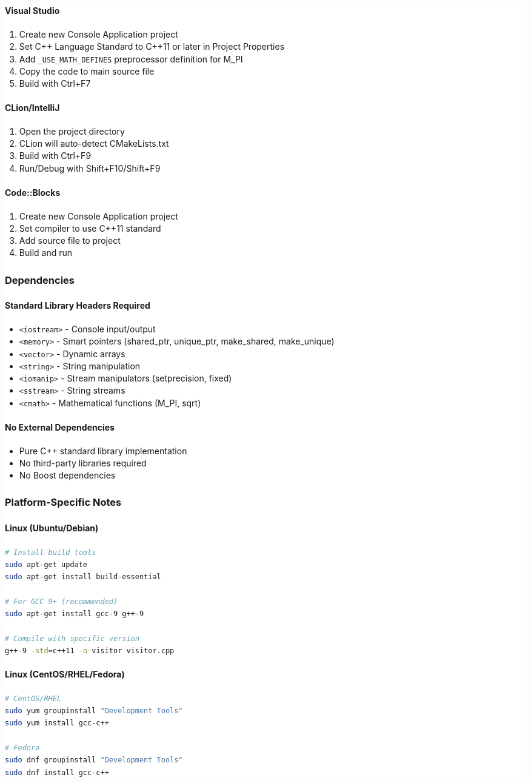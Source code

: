 #### Visual Studio
1. Create new Console Application project
2. Set C++ Language Standard to C++11 or later in Project Properties
3. Add `_USE_MATH_DEFINES` preprocessor definition for M_PI
4. Copy the code to main source file
5. Build with Ctrl+F7

#### CLion/IntelliJ
1. Open the project directory
2. CLion will auto-detect CMakeLists.txt
3. Build with Ctrl+F9
4. Run/Debug with Shift+F10/Shift+F9

#### Code::Blocks
1. Create new Console Application project
2. Set compiler to use C++11 standard
3. Add source file to project
4. Build and run

### Dependencies

#### Standard Library Headers Required
- `<iostream>` - Console input/output
- `<memory>` - Smart pointers (shared_ptr, unique_ptr, make_shared, make_unique)
- `<vector>` - Dynamic arrays
- `<string>` - String manipulation
- `<iomanip>` - Stream manipulators (setprecision, fixed)
- `<sstream>` - String streams
- `<cmath>` - Mathematical functions (M_PI, sqrt)

#### No External Dependencies
- Pure C++ standard library implementation
- No third-party libraries required
- No Boost dependencies

### Platform-Specific Notes

#### Linux (Ubuntu/Debian)
```bash
# Install build tools
sudo apt-get update
sudo apt-get install build-essential

# For GCC 9+ (recommended)
sudo apt-get install gcc-9 g++-9

# Compile with specific version
g++-9 -std=c++11 -o visitor visitor.cpp
```

#### Linux (CentOS/RHEL/Fedora)
```bash
# CentOS/RHEL
sudo yum groupinstall "Development Tools"
sudo yum install gcc-c++

# Fedora
sudo dnf groupinstall "Development Tools"
sudo dnf install gcc-c++
```
